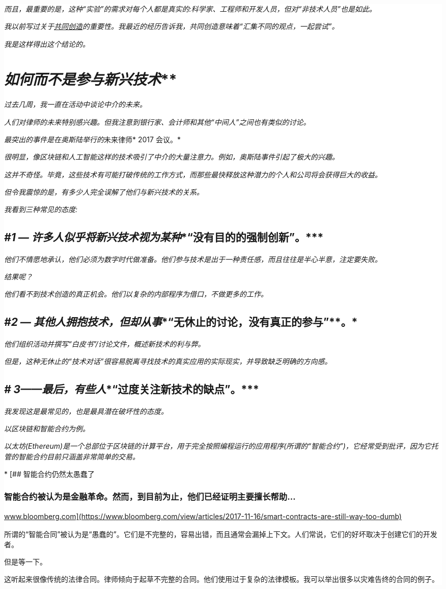*而且，最重要的是，这种“实验”的需求对每个人都是真实的:科学家、工程师和开发人员，但对“非技术人员”也是如此。*

*我以前写过关于[共同创造](https://hackernoon.com/co-creating-an-automated-future-together-b529b629964a)的重要性。我最近的经历告诉我，共同创造意味着“汇集不同的观点，一起尝试”。*

*我是这样得出这个结论的。*

# ***如何*而不是*参与新兴技术***

*过去几周，我一直在活动中谈论中介的未来。*

*人们对律师的未来特别感兴趣。但我注意到银行家、会计师和其他“中间人”之间也有类似的讨论。*

*最突出的事件是在奥斯陆举行的*未来律师* 2017 会议。*

*很明显，像区块链和人工智能这样的技术吸引了中介的大量注意力。例如，奥斯陆事件引起了极大的兴趣。*

*这并不奇怪。毕竟，这些技术有可能打破传统的工作方式，而那些最快释放这种潜力的个人和公司将会获得巨大的收益。*

*但令我震惊的是，有多少人完全误解了他们与新兴技术的关系。*

*我看到三种常见的态度:*

## ***#1 —** 许多人似乎将新兴技术视为某种**“没有目的的强制创新”。***

*他们不情愿地承认，他们必须为数字时代做准备。他们参与技术是出于一种责任感，而且往往是半心半意，注定要失败。*

*结果呢？*

*他们看不到技术创造的真正机会。他们以复杂的内部程序为借口，不做更多的工作。*

## ***#2 —** 其他人拥抱技术，但却从事**“无休止的讨论，没有真正的参与”**。*

*他们组织活动并撰写“白皮书”/讨论文件，概述新技术的利与弊。*

*但是，这种无休止的“技术对话”很容易脱离寻找技术的真实应用的实际现实，并导致缺乏明确的方向感。*

## ***# 3**——最后，有些人**“过度关注新技术的缺点”。***

*我发现这是最常见的，也是最具潜在破坏性的态度。*

*以区块链和智能合约为例。*

*以太坊(Ethereum)是一个总部位于区块链的计算平台，用于完全按照编程运行的应用程序(所谓的“智能合约”)，它经常受到批评，因为它托管的智能合约目前只涵盖非常简单的交易。*

*[](https://www.bloomberg.com/view/articles/2017-11-16/smart-contracts-are-still-way-too-dumb) [## 智能合约仍然太愚蠢了

### 智能合约被认为是金融革命。然而，到目前为止，他们已经证明主要擅长帮助…

www.bloomberg.com](https://www.bloomberg.com/view/articles/2017-11-16/smart-contracts-are-still-way-too-dumb) 

所谓的“智能合同”被认为是“愚蠢的”。它们是不完整的，容易出错，而且通常会漏掉上下文。人们常说，它们的好坏取决于创建它们的开发者。

但是等一下。

这听起来很像传统的法律合同。律师倾向于起草不完整的合同。他们使用过于复杂的法律模板。我可以举出很多以灾难告终的合同的例子。
